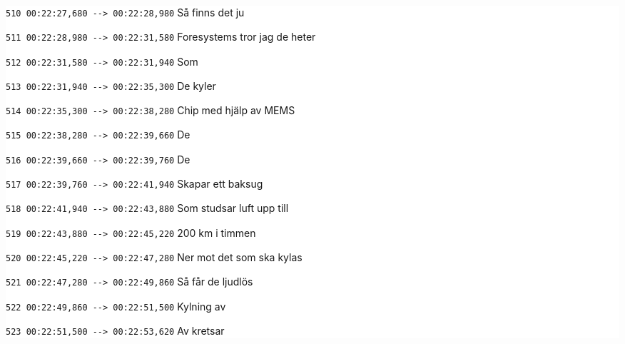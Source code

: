 

`510 00:22:27,680 --> 00:22:28,980`
Så finns det ju



`511 00:22:28,980 --> 00:22:31,580`
Foresystems tror jag de heter



`512 00:22:31,580 --> 00:22:31,940`
Som



`513 00:22:31,940 --> 00:22:35,300`
De kyler



`514 00:22:35,300 --> 00:22:38,280`
Chip med hjälp av MEMS



`515 00:22:38,280 --> 00:22:39,660`
De



`516 00:22:39,660 --> 00:22:39,760`
De



`517 00:22:39,760 --> 00:22:41,940`
Skapar ett baksug



`518 00:22:41,940 --> 00:22:43,880`
Som studsar luft upp till



`519 00:22:43,880 --> 00:22:45,220`
200 km i timmen



`520 00:22:45,220 --> 00:22:47,280`
Ner mot det som ska kylas



`521 00:22:47,280 --> 00:22:49,860`
Så får de ljudlös



`522 00:22:49,860 --> 00:22:51,500`
Kylning av



`523 00:22:51,500 --> 00:22:53,620`
Av kretsar
